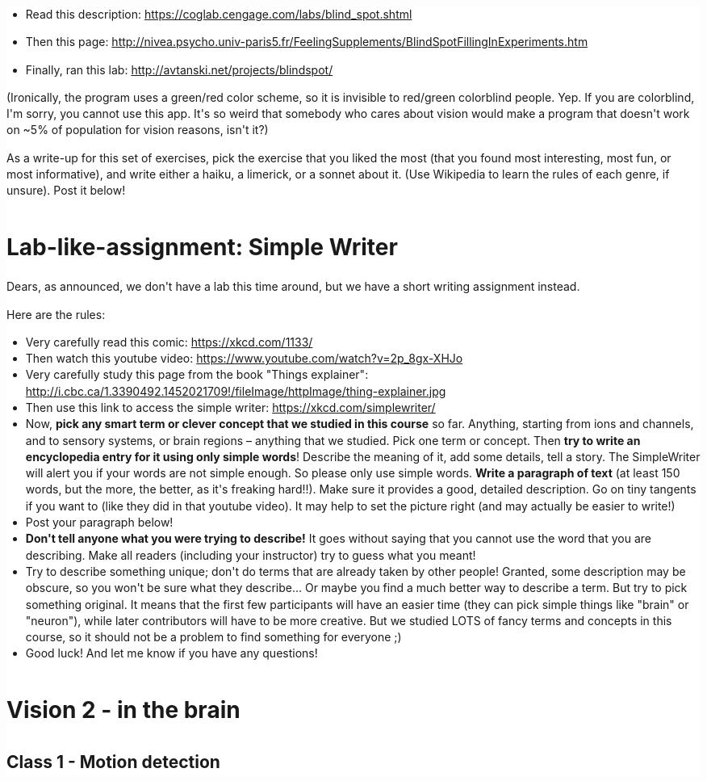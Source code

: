 * Read this description: https://coglab.cengage.com/labs/blind_spot.shtml 

* Then this page: http://nivea.psycho.univ-paris5.fr/FeelingSupplements/BlindSpotFillingInExperiments.htm

* Finally, ran this lab: http://avtanski.net/projects/blindspot/ 

(Ironically, the program uses a green/red color scheme, so it is invisible to red/green colorblind people. Yep. If you are colorblind, I'm sorry, you cannot use this app. It's so weird that somebody who cares about vision would make a program that doesn't work on ~5% of population for vision reasons, isn't it?)

As a write-up for this set of exercises, pick the exercise that you liked the most (that you found most interesting, most fun, or most informative), and write either a haiku, a limerick, or a sonnet about it. (Use Wikipedia to learn the rules of each genre, if unsure). Post it below!

# Lab-like-assignment: Simple Writer

Dears, as announced, we don't have a lab this time around, but we have a short writing assignment instead.

Here are the rules:

- Very carefully read this comic: https://xkcd.com/1133/
- Then watch this youtube video: https://www.youtube.com/watch?v=2p_8gx-XHJo
- Very carefully study this page from the book "Things explainer": http://i.cbc.ca/1.3390492.1452021709!/fileImage/httpImage/thing-explainer.jpg
- Then use this link to access the simple writer: https://xkcd.com/simplewriter/
- Now, **pick any smart term or clever concept that we studied in this course** so far. Anything, starting from ions and channels, and to sensory systems, or brain regions – anything that we studied. Pick one term or concept. Then **try to write an encyclopedia entry for it using only simple words**! Describe the meaning of it, add some details, tell a story. The SimpleWriter will alert you if your words are not simple enough. So please only use simple words. **Write a paragraph of text** (at least 150 words, but the more, the better, as it's freaking hard!!). Make sure it provides a good, detailed description. Go on tiny tangents if you want to (like they did in that youtube video). It may help to set the picture right (and may actually be easier to write!)
- Post your paragraph below!
- **Don't tell anyone what you were trying to describe!** It goes without saying that you cannot use the word that you are describing. Make all readers (including your instructor) try to guess what you meant!
- Try to describe something unique; don't do terms that are already taken by other people! Granted, some description may be obscure, so you won't be sure what they describe... Or maybe you find a much better way to describe a term. But try to pick something original. It means that the first few participants will have an easier time (they can pick simple things like "brain" or "neuron"), while later contributors will have to be more creative. But we studied LOTS of fancy terms and concepts in this course, so it should not be a problem to find something for everyone ;)
- Good luck! And let me know if you have any questions!

# Vision 2 - in the brain

## Class 1 - Motion detection
